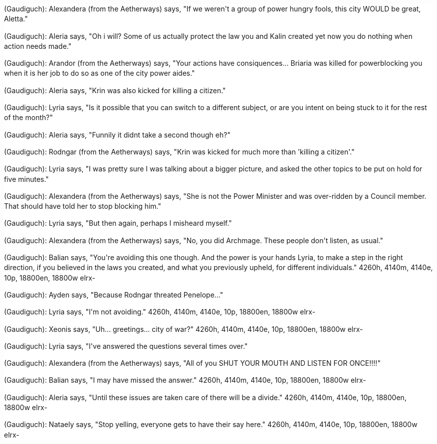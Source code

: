 (Gaudiguch): Alexandera (from the Aetherways) says, "If we weren't a group of 
power hungry fools, this city WOULD be great, Aletta."

(Gaudiguch): Aleria says, "Oh i will? Some of us actually protect the law you 
and Kalin created yet now you do nothing when action needs made."

(Gaudiguch): Arandor (from the Aetherways) says, "Your actions have 
consiquences... Briaria was killed for powerblocking you when it is her job to 
do so as one of the city power aides."

(Gaudiguch): Aleria says, "Krin was also kicked for killing a citizen."

(Gaudiguch): Lyria says, "Is it possible that you can switch to a different 
subject, or are you intent on being stuck to it for the rest of the month?"

(Gaudiguch): Aleria says, "Funnily it didnt take a second though eh?"

(Gaudiguch): Rodngar (from the Aetherways) says, "Krin was kicked for much more 
than 'killing a citizen'."

(Gaudiguch): Lyria says, "I was pretty sure I was talking about a bigger 
picture, and asked the other topics to be put on hold for five minutes."

(Gaudiguch): Alexandera (from the Aetherways) says, "She is not the Power 
Minister and was over-ridden by a Council member. That should have told her to 
stop blocking him."

(Gaudiguch): Lyria says, "But then again, perhaps I misheard myself."

(Gaudiguch): Alexandera (from the Aetherways) says, "No, you did Archmage. 
These people don't listen, as usual."

(Gaudiguch): Balian says, "You're avoiding this one though. And the power is 
your hands Lyria, to make a step in the right direction, if you believed in the 
laws you created, and what you previously upheld, for different individuals."
4260h, 4140m, 4140e, 10p, 18800en, 18800w elrx-

(Gaudiguch): Ayden says, "Because Rodngar threated Penelope..."

(Gaudiguch): Lyria says, "I'm not avoiding."
4260h, 4140m, 4140e, 10p, 18800en, 18800w elrx-

(Gaudiguch): Xeonis says, "Uh... greetings... city of war?"
4260h, 4140m, 4140e, 10p, 18800en, 18800w elrx-

(Gaudiguch): Lyria says, "I've answered the questions several times over."

(Gaudiguch): Alexandera (from the Aetherways) says, "All of you SHUT YOUR MOUTH 
AND LISTEN FOR ONCE!!!!"

(Gaudiguch): Balian says, "I may have missed the answer."
4260h, 4140m, 4140e, 10p, 18800en, 18800w elrx-

(Gaudiguch): Aleria says, "Until these issues are taken care of there will be a 
divide."
4260h, 4140m, 4140e, 10p, 18800en, 18800w elrx-

(Gaudiguch): Nataely says, "Stop yelling, everyone gets to have their say here."
4260h, 4140m, 4140e, 10p, 18800en, 18800w elrx-
